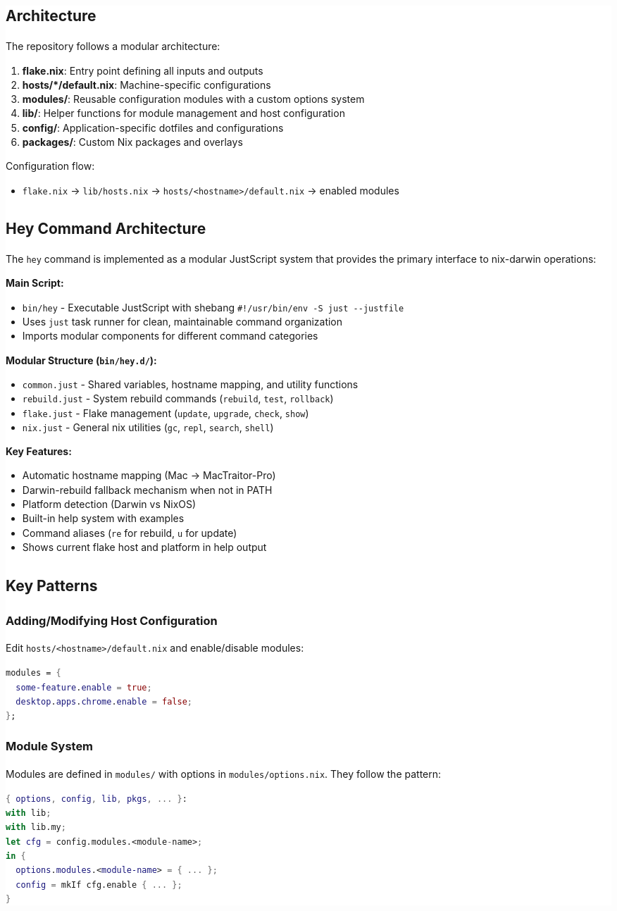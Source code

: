 
## Architecture

The repository follows a modular architecture:

1. **flake.nix**: Entry point defining all inputs and outputs
2. **hosts/*/default.nix**: Machine-specific configurations
3. **modules/**: Reusable configuration modules with a custom options system
4. **lib/**: Helper functions for module management and host configuration
5. **config/**: Application-specific dotfiles and configurations
6. **packages/**: Custom Nix packages and overlays

Configuration flow:
- `flake.nix` → `lib/hosts.nix` → `hosts/<hostname>/default.nix` → enabled modules

## Hey Command Architecture

The `hey` command is implemented as a modular JustScript system that provides the primary interface to nix-darwin operations:

**Main Script:**
- `bin/hey` - Executable JustScript with shebang `#!/usr/bin/env -S just --justfile`
- Uses `just` task runner for clean, maintainable command organization
- Imports modular components for different command categories

**Modular Structure (`bin/hey.d/`):**
- `common.just` - Shared variables, hostname mapping, and utility functions
- `rebuild.just` - System rebuild commands (`rebuild`, `test`, `rollback`)
- `flake.just` - Flake management (`update`, `upgrade`, `check`, `show`)
- `nix.just` - General nix utilities (`gc`, `repl`, `search`, `shell`)

**Key Features:**
- Automatic hostname mapping (Mac → MacTraitor-Pro)
- Darwin-rebuild fallback mechanism when not in PATH
- Platform detection (Darwin vs NixOS)
- Built-in help system with examples
- Command aliases (`re` for rebuild, `u` for update)
- Shows current flake host and platform in help output

## Key Patterns

### Adding/Modifying Host Configuration
Edit `hosts/<hostname>/default.nix` and enable/disable modules:
```nix
modules = {
  some-feature.enable = true;
  desktop.apps.chrome.enable = false;
};
```

### Module System
Modules are defined in `modules/` with options in `modules/options.nix`. They follow the pattern:
```nix
{ options, config, lib, pkgs, ... }:
with lib;
with lib.my;
let cfg = config.modules.<module-name>;
in {
  options.modules.<module-name> = { ... };
  config = mkIf cfg.enable { ... };
}
```
